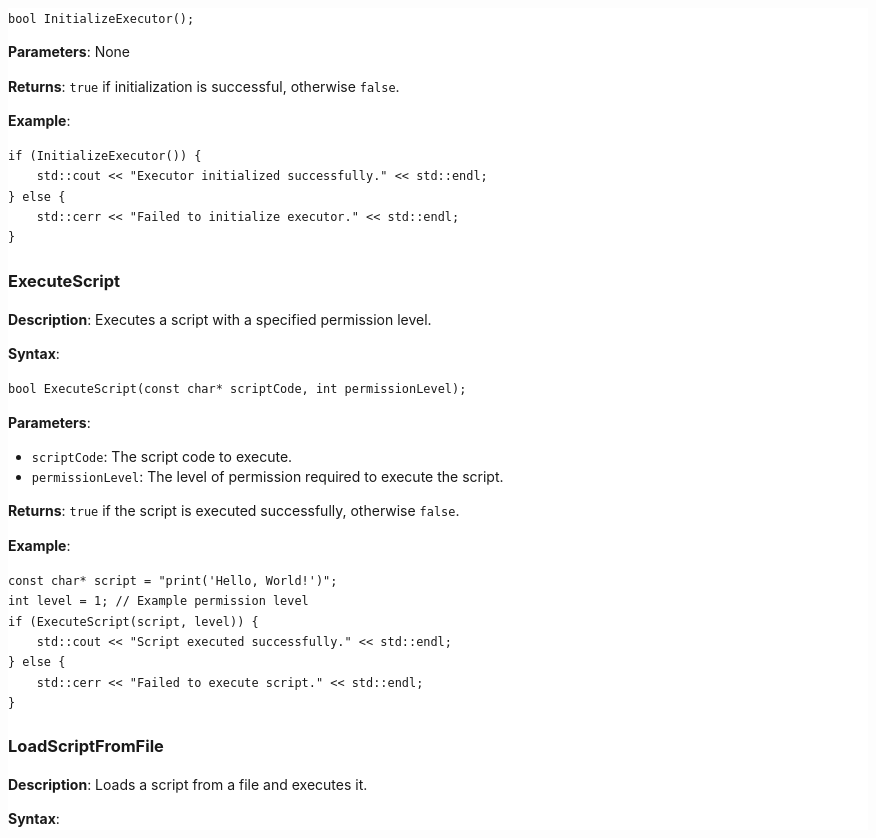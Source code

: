 <pre class=" language-cpp"><code class="prism  language-cpp"><span class="token keyword">bool</span> <span class="token function">InitializeExecutor</span><span class="token punctuation">(</span><span class="token punctuation">)</span><span class="token punctuation">;</span>
</code></pre>
<p><strong>Parameters</strong>: None</p>
<p><strong>Returns</strong>: <code>true</code> if initialization is successful, otherwise <code>false</code>.</p>
<p><strong>Example</strong>:</p>
<pre class=" language-cpp"><code class="prism  language-cpp"><span class="token keyword">if</span> <span class="token punctuation">(</span><span class="token function">InitializeExecutor</span><span class="token punctuation">(</span><span class="token punctuation">)</span><span class="token punctuation">)</span> <span class="token punctuation">{</span>
    std<span class="token operator">::</span>cout <span class="token operator">&lt;&lt;</span> <span class="token string">"Executor initialized successfully."</span> <span class="token operator">&lt;&lt;</span> std<span class="token operator">::</span>endl<span class="token punctuation">;</span>
<span class="token punctuation">}</span> <span class="token keyword">else</span> <span class="token punctuation">{</span>
    std<span class="token operator">::</span>cerr <span class="token operator">&lt;&lt;</span> <span class="token string">"Failed to initialize executor."</span> <span class="token operator">&lt;&lt;</span> std<span class="token operator">::</span>endl<span class="token punctuation">;</span>
<span class="token punctuation">}</span>
</code></pre>
<h3 id="executescript"><strong>ExecuteScript</strong></h3>
<p><strong>Description</strong>: Executes a script with a specified permission level.</p>
<p><strong>Syntax</strong>:</p>
<pre class=" language-cpp"><code class="prism  language-cpp"><span class="token keyword">bool</span> <span class="token function">ExecuteScript</span><span class="token punctuation">(</span><span class="token keyword">const</span> <span class="token keyword">char</span><span class="token operator">*</span> scriptCode<span class="token punctuation">,</span> <span class="token keyword">int</span> permissionLevel<span class="token punctuation">)</span><span class="token punctuation">;</span>
</code></pre>
<p><strong>Parameters</strong>:</p>
<ul>
<li><code>scriptCode</code>: The script code to execute.</li>
<li><code>permissionLevel</code>: The level of permission required to execute the script.</li>
</ul>
<p><strong>Returns</strong>: <code>true</code> if the script is executed successfully, otherwise <code>false</code>.</p>
<p><strong>Example</strong>:</p>
<pre class=" language-cpp"><code class="prism  language-cpp"><span class="token keyword">const</span> <span class="token keyword">char</span><span class="token operator">*</span> script <span class="token operator">=</span> <span class="token string">"print('Hello, World!')"</span><span class="token punctuation">;</span>
<span class="token keyword">int</span> level <span class="token operator">=</span> <span class="token number">1</span><span class="token punctuation">;</span> <span class="token comment">// Example permission level</span>
<span class="token keyword">if</span> <span class="token punctuation">(</span><span class="token function">ExecuteScript</span><span class="token punctuation">(</span>script<span class="token punctuation">,</span> level<span class="token punctuation">)</span><span class="token punctuation">)</span> <span class="token punctuation">{</span>
    std<span class="token operator">::</span>cout <span class="token operator">&lt;&lt;</span> <span class="token string">"Script executed successfully."</span> <span class="token operator">&lt;&lt;</span> std<span class="token operator">::</span>endl<span class="token punctuation">;</span>
<span class="token punctuation">}</span> <span class="token keyword">else</span> <span class="token punctuation">{</span>
    std<span class="token operator">::</span>cerr <span class="token operator">&lt;&lt;</span> <span class="token string">"Failed to execute script."</span> <span class="token operator">&lt;&lt;</span> std<span class="token operator">::</span>endl<span class="token punctuation">;</span>
<span class="token punctuation">}</span>
</code></pre>
<h3 id="loadscriptfromfile"><strong>LoadScriptFromFile</strong></h3>
<p><strong>Description</strong>: Loads a script from a file and executes it.</p>
<p><strong>Syntax</strong>:</p>
